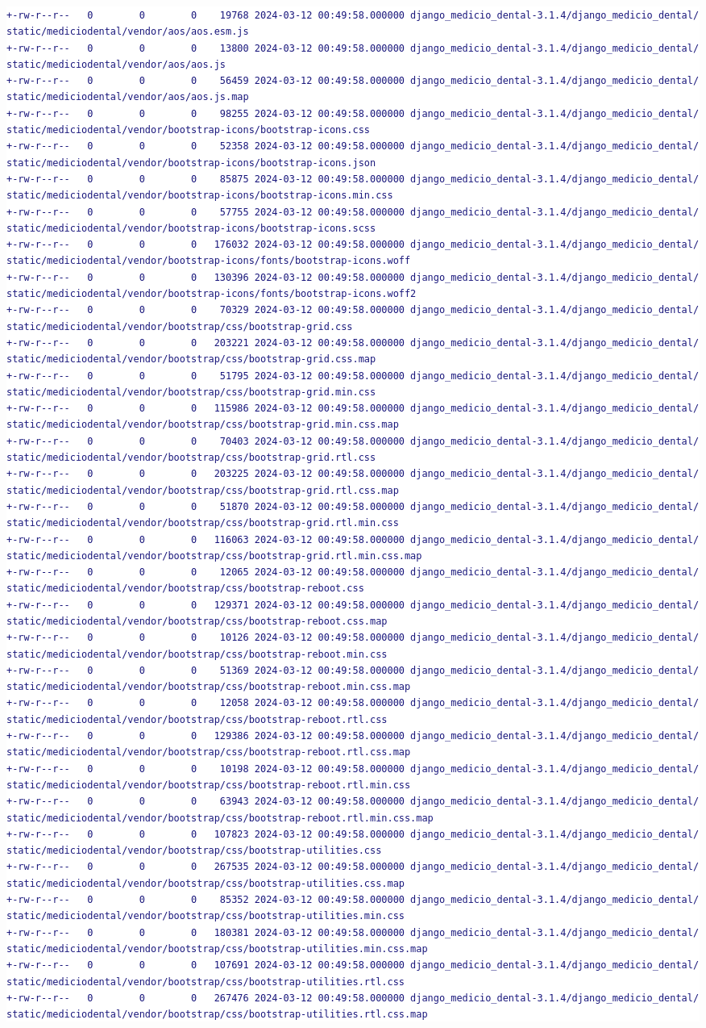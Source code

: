 ```diff
+-rw-r--r--   0        0        0    19768 2024-03-12 00:49:58.000000 django_medicio_dental-3.1.4/django_medicio_dental/static/mediciodental/vendor/aos/aos.esm.js
+-rw-r--r--   0        0        0    13800 2024-03-12 00:49:58.000000 django_medicio_dental-3.1.4/django_medicio_dental/static/mediciodental/vendor/aos/aos.js
+-rw-r--r--   0        0        0    56459 2024-03-12 00:49:58.000000 django_medicio_dental-3.1.4/django_medicio_dental/static/mediciodental/vendor/aos/aos.js.map
+-rw-r--r--   0        0        0    98255 2024-03-12 00:49:58.000000 django_medicio_dental-3.1.4/django_medicio_dental/static/mediciodental/vendor/bootstrap-icons/bootstrap-icons.css
+-rw-r--r--   0        0        0    52358 2024-03-12 00:49:58.000000 django_medicio_dental-3.1.4/django_medicio_dental/static/mediciodental/vendor/bootstrap-icons/bootstrap-icons.json
+-rw-r--r--   0        0        0    85875 2024-03-12 00:49:58.000000 django_medicio_dental-3.1.4/django_medicio_dental/static/mediciodental/vendor/bootstrap-icons/bootstrap-icons.min.css
+-rw-r--r--   0        0        0    57755 2024-03-12 00:49:58.000000 django_medicio_dental-3.1.4/django_medicio_dental/static/mediciodental/vendor/bootstrap-icons/bootstrap-icons.scss
+-rw-r--r--   0        0        0   176032 2024-03-12 00:49:58.000000 django_medicio_dental-3.1.4/django_medicio_dental/static/mediciodental/vendor/bootstrap-icons/fonts/bootstrap-icons.woff
+-rw-r--r--   0        0        0   130396 2024-03-12 00:49:58.000000 django_medicio_dental-3.1.4/django_medicio_dental/static/mediciodental/vendor/bootstrap-icons/fonts/bootstrap-icons.woff2
+-rw-r--r--   0        0        0    70329 2024-03-12 00:49:58.000000 django_medicio_dental-3.1.4/django_medicio_dental/static/mediciodental/vendor/bootstrap/css/bootstrap-grid.css
+-rw-r--r--   0        0        0   203221 2024-03-12 00:49:58.000000 django_medicio_dental-3.1.4/django_medicio_dental/static/mediciodental/vendor/bootstrap/css/bootstrap-grid.css.map
+-rw-r--r--   0        0        0    51795 2024-03-12 00:49:58.000000 django_medicio_dental-3.1.4/django_medicio_dental/static/mediciodental/vendor/bootstrap/css/bootstrap-grid.min.css
+-rw-r--r--   0        0        0   115986 2024-03-12 00:49:58.000000 django_medicio_dental-3.1.4/django_medicio_dental/static/mediciodental/vendor/bootstrap/css/bootstrap-grid.min.css.map
+-rw-r--r--   0        0        0    70403 2024-03-12 00:49:58.000000 django_medicio_dental-3.1.4/django_medicio_dental/static/mediciodental/vendor/bootstrap/css/bootstrap-grid.rtl.css
+-rw-r--r--   0        0        0   203225 2024-03-12 00:49:58.000000 django_medicio_dental-3.1.4/django_medicio_dental/static/mediciodental/vendor/bootstrap/css/bootstrap-grid.rtl.css.map
+-rw-r--r--   0        0        0    51870 2024-03-12 00:49:58.000000 django_medicio_dental-3.1.4/django_medicio_dental/static/mediciodental/vendor/bootstrap/css/bootstrap-grid.rtl.min.css
+-rw-r--r--   0        0        0   116063 2024-03-12 00:49:58.000000 django_medicio_dental-3.1.4/django_medicio_dental/static/mediciodental/vendor/bootstrap/css/bootstrap-grid.rtl.min.css.map
+-rw-r--r--   0        0        0    12065 2024-03-12 00:49:58.000000 django_medicio_dental-3.1.4/django_medicio_dental/static/mediciodental/vendor/bootstrap/css/bootstrap-reboot.css
+-rw-r--r--   0        0        0   129371 2024-03-12 00:49:58.000000 django_medicio_dental-3.1.4/django_medicio_dental/static/mediciodental/vendor/bootstrap/css/bootstrap-reboot.css.map
+-rw-r--r--   0        0        0    10126 2024-03-12 00:49:58.000000 django_medicio_dental-3.1.4/django_medicio_dental/static/mediciodental/vendor/bootstrap/css/bootstrap-reboot.min.css
+-rw-r--r--   0        0        0    51369 2024-03-12 00:49:58.000000 django_medicio_dental-3.1.4/django_medicio_dental/static/mediciodental/vendor/bootstrap/css/bootstrap-reboot.min.css.map
+-rw-r--r--   0        0        0    12058 2024-03-12 00:49:58.000000 django_medicio_dental-3.1.4/django_medicio_dental/static/mediciodental/vendor/bootstrap/css/bootstrap-reboot.rtl.css
+-rw-r--r--   0        0        0   129386 2024-03-12 00:49:58.000000 django_medicio_dental-3.1.4/django_medicio_dental/static/mediciodental/vendor/bootstrap/css/bootstrap-reboot.rtl.css.map
+-rw-r--r--   0        0        0    10198 2024-03-12 00:49:58.000000 django_medicio_dental-3.1.4/django_medicio_dental/static/mediciodental/vendor/bootstrap/css/bootstrap-reboot.rtl.min.css
+-rw-r--r--   0        0        0    63943 2024-03-12 00:49:58.000000 django_medicio_dental-3.1.4/django_medicio_dental/static/mediciodental/vendor/bootstrap/css/bootstrap-reboot.rtl.min.css.map
+-rw-r--r--   0        0        0   107823 2024-03-12 00:49:58.000000 django_medicio_dental-3.1.4/django_medicio_dental/static/mediciodental/vendor/bootstrap/css/bootstrap-utilities.css
+-rw-r--r--   0        0        0   267535 2024-03-12 00:49:58.000000 django_medicio_dental-3.1.4/django_medicio_dental/static/mediciodental/vendor/bootstrap/css/bootstrap-utilities.css.map
+-rw-r--r--   0        0        0    85352 2024-03-12 00:49:58.000000 django_medicio_dental-3.1.4/django_medicio_dental/static/mediciodental/vendor/bootstrap/css/bootstrap-utilities.min.css
+-rw-r--r--   0        0        0   180381 2024-03-12 00:49:58.000000 django_medicio_dental-3.1.4/django_medicio_dental/static/mediciodental/vendor/bootstrap/css/bootstrap-utilities.min.css.map
+-rw-r--r--   0        0        0   107691 2024-03-12 00:49:58.000000 django_medicio_dental-3.1.4/django_medicio_dental/static/mediciodental/vendor/bootstrap/css/bootstrap-utilities.rtl.css
+-rw-r--r--   0        0        0   267476 2024-03-12 00:49:58.000000 django_medicio_dental-3.1.4/django_medicio_dental/static/mediciodental/vendor/bootstrap/css/bootstrap-utilities.rtl.css.map
```